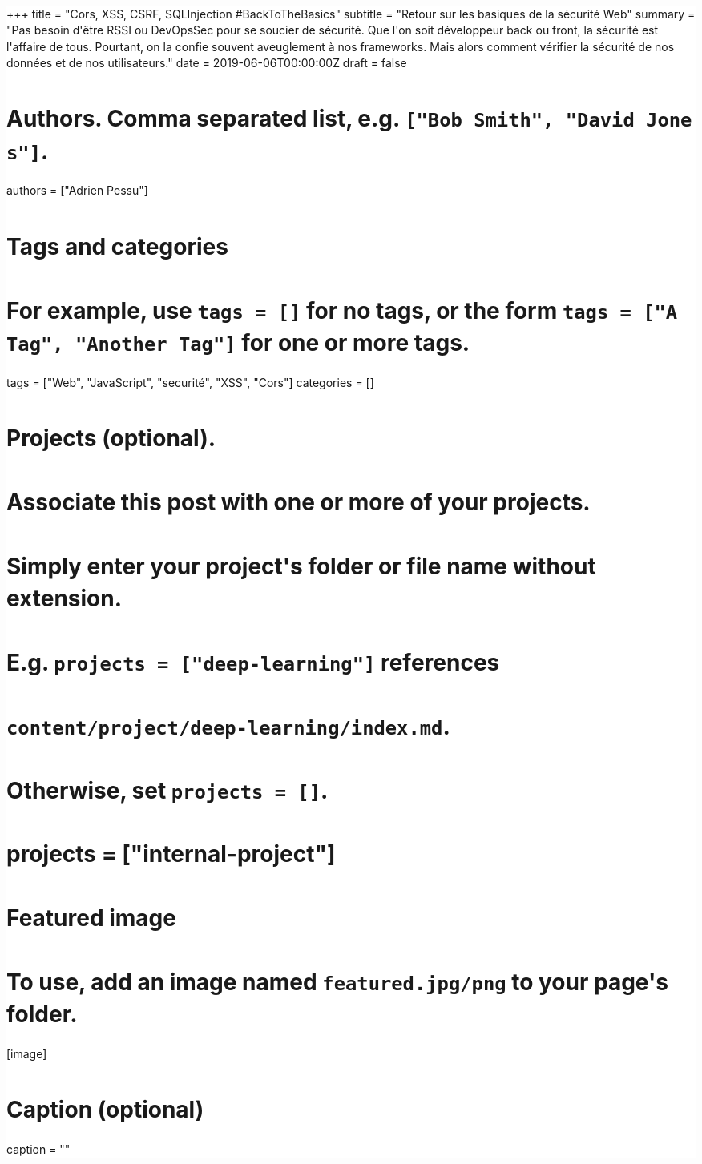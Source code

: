 +++
title = "Cors, XSS, CSRF, SQLInjection #BackToTheBasics"
subtitle = "Retour sur les basiques de la sécurité Web"
summary = "Pas besoin d'être RSSI ou DevOpsSec pour se soucier de sécurité. Que l'on soit développeur back ou front, la sécurité est l'affaire de tous. Pourtant, on la confie souvent aveuglement à nos frameworks. Mais alors comment vérifier la sécurité de nos données et de nos utilisateurs."
date = 2019-06-06T00:00:00Z
draft = false

# Authors. Comma separated list, e.g. `["Bob Smith", "David Jones"]`.
authors = ["Adrien Pessu"]

# Tags and categories
# For example, use `tags = []` for no tags, or the form `tags = ["A Tag", "Another Tag"]` for one or more tags.
tags = ["Web", "JavaScript", "securité", "XSS", "Cors"]
categories = []

# Projects (optional).
#   Associate this post with one or more of your projects.
#   Simply enter your project's folder or file name without extension.
#   E.g. `projects = ["deep-learning"]` references 
#   `content/project/deep-learning/index.md`.
#   Otherwise, set `projects = []`.
# projects = ["internal-project"]

# Featured image
# To use, add an image named `featured.jpg/png` to your page's folder. 
[image]
  # Caption (optional)
  caption = ""

